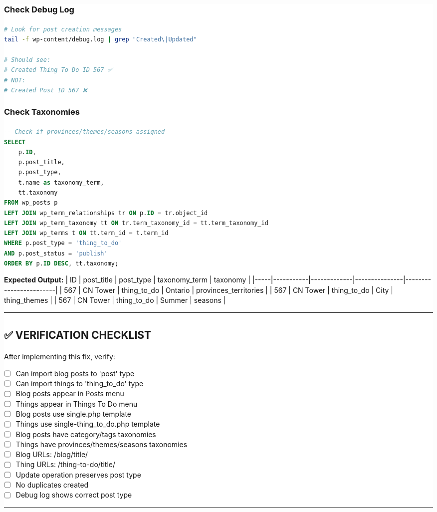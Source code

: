 ### Check Debug Log

```bash
# Look for post creation messages
tail -f wp-content/debug.log | grep "Created\|Updated"

# Should see:
# Created Thing To Do ID 567 ✅
# NOT:
# Created Post ID 567 ❌
```

### Check Taxonomies

```sql
-- Check if provinces/themes/seasons assigned
SELECT 
    p.ID,
    p.post_title,
    p.post_type,
    t.name as taxonomy_term,
    tt.taxonomy
FROM wp_posts p
LEFT JOIN wp_term_relationships tr ON p.ID = tr.object_id
LEFT JOIN wp_term_taxonomy tt ON tr.term_taxonomy_id = tt.term_taxonomy_id
LEFT JOIN wp_terms t ON tt.term_id = t.term_id
WHERE p.post_type = 'thing_to_do'
AND p.post_status = 'publish'
ORDER BY p.ID DESC, tt.taxonomy;
```

**Expected Output:**
| ID  | post_title | post_type   | taxonomy_term | taxonomy              |
|-----|-----------|-------------|---------------|------------------------|
| 567 | CN Tower  | thing_to_do | Ontario       | provinces_territories  |
| 567 | CN Tower  | thing_to_do | City          | thing_themes           |
| 567 | CN Tower  | thing_to_do | Summer        | seasons                |

---

## ✅ VERIFICATION CHECKLIST

After implementing this fix, verify:

- [ ] Can import blog posts to 'post' type
- [ ] Can import things to 'thing_to_do' type
- [ ] Blog posts appear in Posts menu
- [ ] Things appear in Things To Do menu
- [ ] Blog posts use single.php template
- [ ] Things use single-thing_to_do.php template
- [ ] Blog posts have category/tags taxonomies
- [ ] Things have provinces/themes/seasons taxonomies
- [ ] Blog URLs: /blog/title/
- [ ] Thing URLs: /thing-to-do/title/
- [ ] Update operation preserves post type
- [ ] No duplicates created
- [ ] Debug log shows correct post type

---